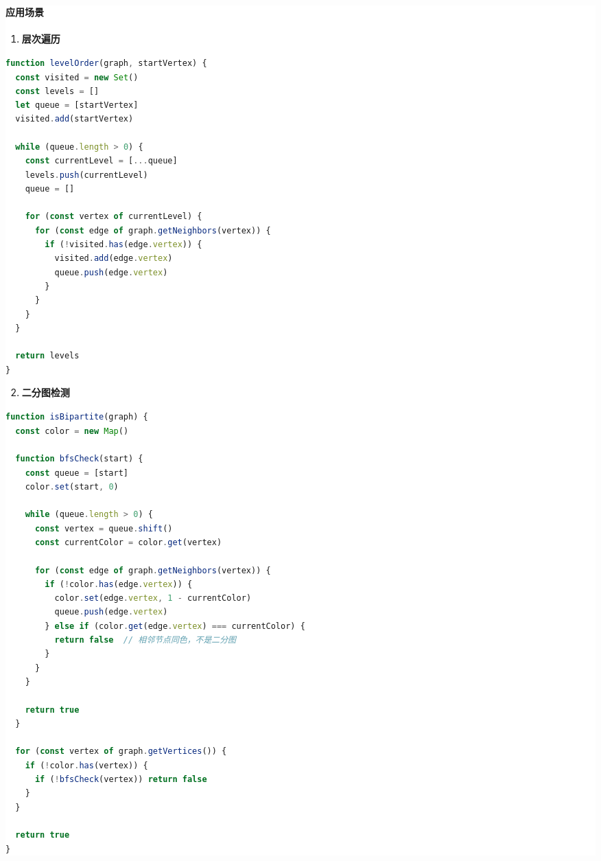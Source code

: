 #### 应用场景

1. **层次遍历**
```javascript
function levelOrder(graph, startVertex) {
  const visited = new Set()
  const levels = []
  let queue = [startVertex]
  visited.add(startVertex)

  while (queue.length > 0) {
    const currentLevel = [...queue]
    levels.push(currentLevel)
    queue = []

    for (const vertex of currentLevel) {
      for (const edge of graph.getNeighbors(vertex)) {
        if (!visited.has(edge.vertex)) {
          visited.add(edge.vertex)
          queue.push(edge.vertex)
        }
      }
    }
  }

  return levels
}
```

2. **二分图检测**
```javascript
function isBipartite(graph) {
  const color = new Map()

  function bfsCheck(start) {
    const queue = [start]
    color.set(start, 0)

    while (queue.length > 0) {
      const vertex = queue.shift()
      const currentColor = color.get(vertex)

      for (const edge of graph.getNeighbors(vertex)) {
        if (!color.has(edge.vertex)) {
          color.set(edge.vertex, 1 - currentColor)
          queue.push(edge.vertex)
        } else if (color.get(edge.vertex) === currentColor) {
          return false  // 相邻节点同色，不是二分图
        }
      }
    }

    return true
  }

  for (const vertex of graph.getVertices()) {
    if (!color.has(vertex)) {
      if (!bfsCheck(vertex)) return false
    }
  }

  return true
}
```
